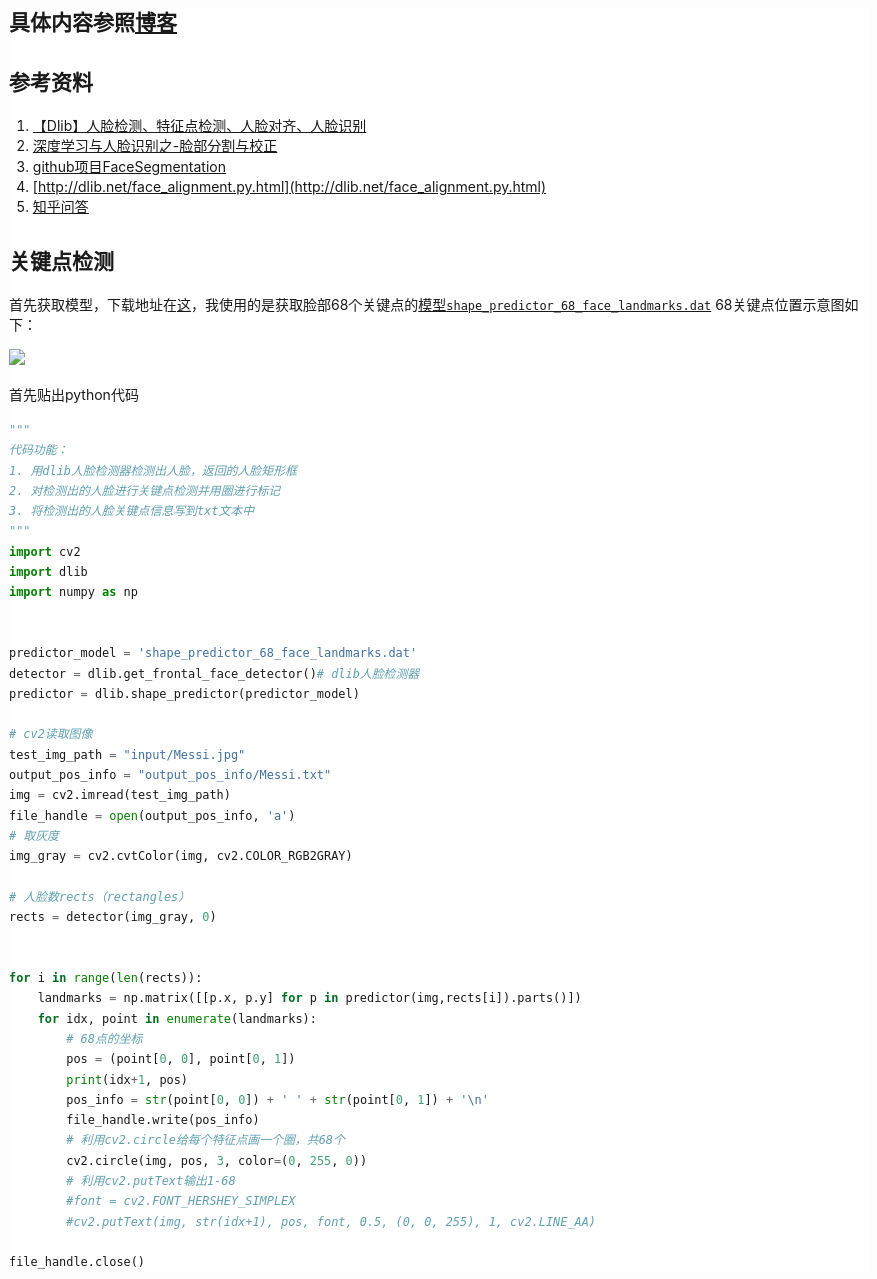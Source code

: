 ## 具体内容参照[博客](https://blog.csdn.net/happyeveryday62/article/details/104108603)

## 参考资料

1. [【Dlib】人脸检测、特征点检测、人脸对齐、人脸识别](https://blog.csdn.net/liuxiao214/article/details/83411820)
2. [深度学习与人脸识别之-脸部分割与校正](https://blog.csdn.net/wujuxkkoolerter/article/details/86152586)
3. [github项目FaceSegmentation](https://github.com/AIfaceLab/FaceSegmentation)
4. [http://dlib.net/face_alignment.py.html](http://dlib.net/face_alignment.py.html)
5. [知乎问答](https://www.zhihu.com/question/268307551)
## 关键点检测
首先获取模型，下载地址在[这](http://dlib.net/files/)，我使用的是获取脸部68个关键点的[模型`shape_predictor_68_face_landmarks.dat`](http://onwaier.com:7777/share/e9FOpQTO)
68关键点位置示意图如下：

![](http://onwaier.com/wp-content/uploads/2020/01/bc388216b03bc751c8a6505207243e59.png)

首先贴出python代码

```python
"""
代码功能：
1. 用dlib人脸检测器检测出人脸，返回的人脸矩形框
2. 对检测出的人脸进行关键点检测并用圈进行标记
3. 将检测出的人脸关键点信息写到txt文本中
"""
import cv2
import dlib
import numpy as np


predictor_model = 'shape_predictor_68_face_landmarks.dat'
detector = dlib.get_frontal_face_detector()# dlib人脸检测器
predictor = dlib.shape_predictor(predictor_model)

# cv2读取图像
test_img_path = "input/Messi.jpg"
output_pos_info = "output_pos_info/Messi.txt"
img = cv2.imread(test_img_path)
file_handle = open(output_pos_info, 'a')
# 取灰度
img_gray = cv2.cvtColor(img, cv2.COLOR_RGB2GRAY)

# 人脸数rects（rectangles）
rects = detector(img_gray, 0)


for i in range(len(rects)):
    landmarks = np.matrix([[p.x, p.y] for p in predictor(img,rects[i]).parts()])
    for idx, point in enumerate(landmarks):
        # 68点的坐标
        pos = (point[0, 0], point[0, 1])
        print(idx+1, pos)
        pos_info = str(point[0, 0]) + ' ' + str(point[0, 1]) + '\n'
        file_handle.write(pos_info)
        # 利用cv2.circle给每个特征点画一个圈，共68个
        cv2.circle(img, pos, 3, color=(0, 255, 0))
        # 利用cv2.putText输出1-68
        #font = cv2.FONT_HERSHEY_SIMPLEX
        #cv2.putText(img, str(idx+1), pos, font, 0.5, (0, 0, 255), 1, cv2.LINE_AA)

file_handle.close()
```